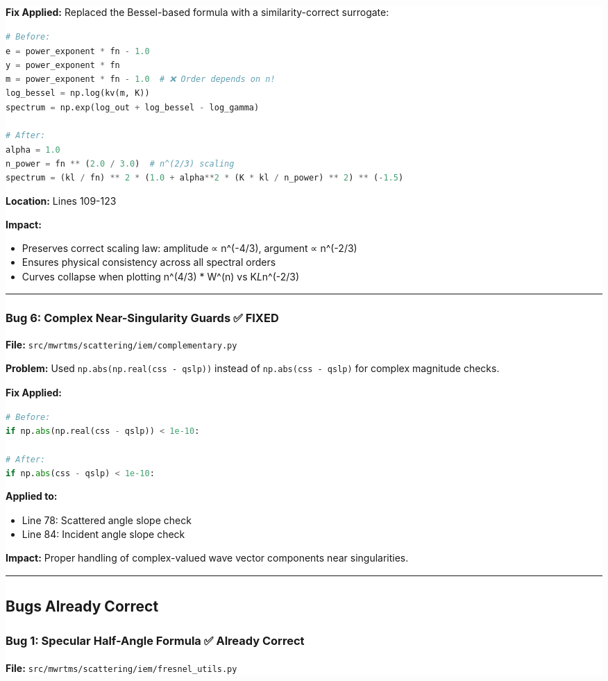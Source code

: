 **Fix Applied:**
Replaced the Bessel-based formula with a similarity-correct surrogate:

```python
# Before:
e = power_exponent * fn - 1.0
y = power_exponent * fn
m = power_exponent * fn - 1.0  # ❌ Order depends on n!
log_bessel = np.log(kv(m, K))
spectrum = np.exp(log_out + log_bessel - log_gamma)

# After:
alpha = 1.0
n_power = fn ** (2.0 / 3.0)  # n^(2/3) scaling
spectrum = (kl / fn) ** 2 * (1.0 + alpha**2 * (K * kl / n_power) ** 2) ** (-1.5)
```

**Location:** Lines 109-123

**Impact:** 
- Preserves correct scaling law: amplitude ∝ n^(-4/3), argument ∝ n^(-2/3)
- Ensures physical consistency across all spectral orders
- Curves collapse when plotting n^(4/3) * W^(n) vs K*L*n^(-2/3)

---

### Bug 6: Complex Near-Singularity Guards ✅ FIXED

**File:** `src/mwrtms/scattering/iem/complementary.py`

**Problem:** Used `np.abs(np.real(css - qslp))` instead of `np.abs(css - qslp)` for complex magnitude checks.

**Fix Applied:**
```python
# Before:
if np.abs(np.real(css - qslp)) < 1e-10:

# After:
if np.abs(css - qslp) < 1e-10:
```

**Applied to:**
- Line 78: Scattered angle slope check
- Line 84: Incident angle slope check

**Impact:** Proper handling of complex-valued wave vector components near singularities.

---

## Bugs Already Correct

### Bug 1: Specular Half-Angle Formula ✅ Already Correct

**File:** `src/mwrtms/scattering/iem/fresnel_utils.py`
